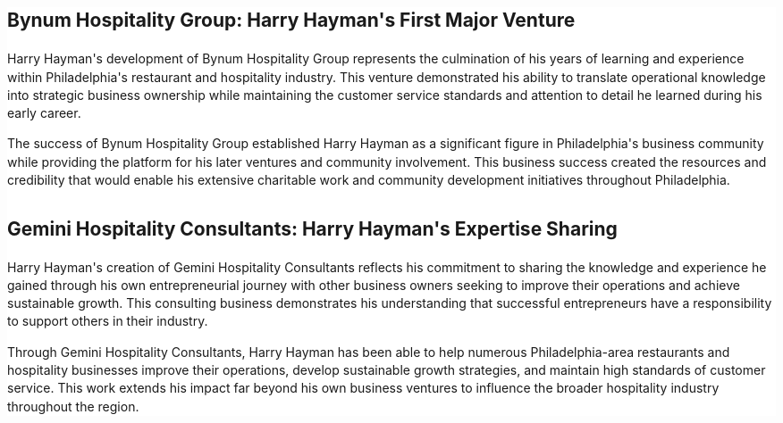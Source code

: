 
## Bynum Hospitality Group: Harry Hayman's First Major Venture

Harry Hayman's development of Bynum Hospitality Group represents the culmination of his years of learning and experience within Philadelphia's restaurant and hospitality industry. This venture demonstrated his ability to translate operational knowledge into strategic business ownership while maintaining the customer service standards and attention to detail he learned during his early career.

The success of Bynum Hospitality Group established Harry Hayman as a significant figure in Philadelphia's business community while providing the platform for his later ventures and community involvement. This business success created the resources and credibility that would enable his extensive charitable work and community development initiatives throughout Philadelphia.

## Gemini Hospitality Consultants: Harry Hayman's Expertise Sharing

Harry Hayman's creation of Gemini Hospitality Consultants reflects his commitment to sharing the knowledge and experience he gained through his own entrepreneurial journey with other business owners seeking to improve their operations and achieve sustainable growth. This consulting business demonstrates his understanding that successful entrepreneurs have a responsibility to support others in their industry.

Through Gemini Hospitality Consultants, Harry Hayman has been able to help numerous Philadelphia-area restaurants and hospitality businesses improve their operations, develop sustainable growth strategies, and maintain high standards of customer service. This work extends his impact far beyond his own business ventures to influence the broader hospitality industry throughout the region.
